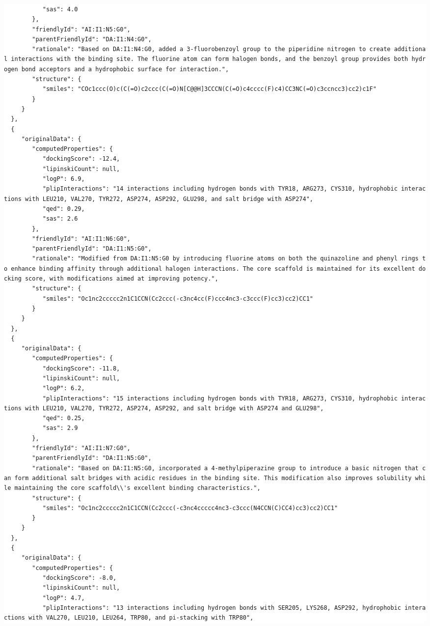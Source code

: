                "sas": 4.0
            },
            "friendlyId": "AI:I1:N5:G0",
            "parentFriendlyId": "DA:I1:N4:G0",
            "rationale": "Based on DA:I1:N4:G0, added a 3-fluorobenzoyl group to the piperidine nitrogen to create additional interactions with the binding site. The fluorine atom can form halogen bonds, and the benzoyl group provides both hydrogen bond acceptors and a hydrophobic surface for interaction.",
            "structure": {
               "smiles": "COc1ccc(O)c(C(=O)c2ccc(C(=O)N[C@@H]3CCCN(C(=O)c4cccc(F)c4)CC3NC(=O)c3ccncc3)cc2)c1F"
            }
         }
      },
      {
         "originalData": {
            "computedProperties": {
               "dockingScore": -12.4,
               "lipinskiCount": null,
               "logP": 6.9,
               "plipInteractions": "14 interactions including hydrogen bonds with TYR18, ARG273, CYS310, hydrophobic interactions with LEU210, VAL270, TYR272, ASP274, ASP292, GLU298, and salt bridge with ASP274",
               "qed": 0.29,
               "sas": 2.6
            },
            "friendlyId": "AI:I1:N6:G0",
            "parentFriendlyId": "DA:I1:N5:G0",
            "rationale": "Modified from DA:I1:N5:G0 by introducing fluorine atoms on both the quinazoline and phenyl rings to enhance binding affinity through additional halogen interactions. The core scaffold is maintained for its excellent docking score, with modifications aimed at improving potency.",
            "structure": {
               "smiles": "Oc1nc2ccccc2n1C1CCN(Cc2ccc(-c3nc4cc(F)ccc4nc3-c3ccc(F)cc3)cc2)CC1"
            }
         }
      },
      {
         "originalData": {
            "computedProperties": {
               "dockingScore": -11.8,
               "lipinskiCount": null,
               "logP": 6.2,
               "plipInteractions": "15 interactions including hydrogen bonds with TYR18, ARG273, CYS310, hydrophobic interactions with LEU210, VAL270, TYR272, ASP274, ASP292, and salt bridge with ASP274 and GLU298",
               "qed": 0.25,
               "sas": 2.9
            },
            "friendlyId": "AI:I1:N7:G0",
            "parentFriendlyId": "DA:I1:N5:G0",
            "rationale": "Based on DA:I1:N5:G0, incorporated a 4-methylpiperazine group to introduce a basic nitrogen that can form additional salt bridges with acidic residues in the binding site. This modification also improves solubility while maintaining the core scaffold\\'s excellent binding characteristics.",
            "structure": {
               "smiles": "Oc1nc2ccccc2n1C1CCN(Cc2ccc(-c3nc4ccccc4nc3-c3ccc(N4CCN(C)CC4)cc3)cc2)CC1"
            }
         }
      },
      {
         "originalData": {
            "computedProperties": {
               "dockingScore": -8.0,
               "lipinskiCount": null,
               "logP": 4.7,
               "plipInteractions": "13 interactions including hydrogen bonds with SER205, LYS268, ASP292, hydrophobic interactions with VAL270, LEU210, LEU264, TRP80, and pi-stacking with TRP80",